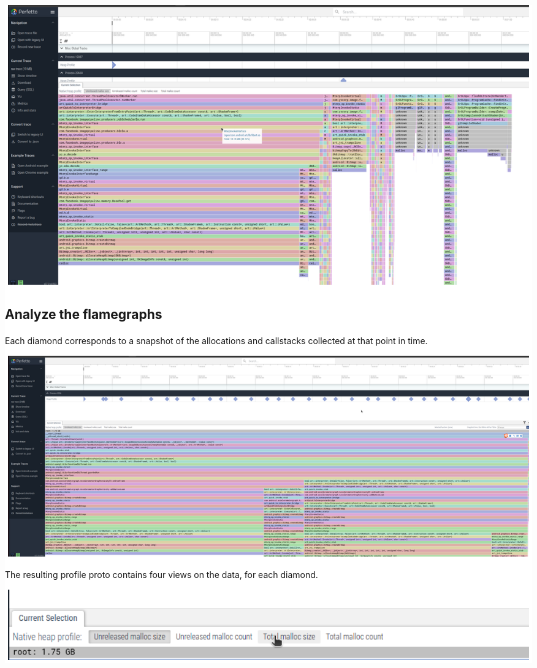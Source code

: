 <div align=center><img width = '850' src ="image/image-2.png"/></div>

## Analyze the flamegraphs
Each diamond corresponds to a snapshot of the allocations and callstacks collected at that point in time.
<div align=center><img width = '850' src ="image/image-4.png"/></div>

The resulting profile proto contains four views on the data, for each diamond.  
<div align=center><img width = '850' src ="image/image-5.png"/></div>
